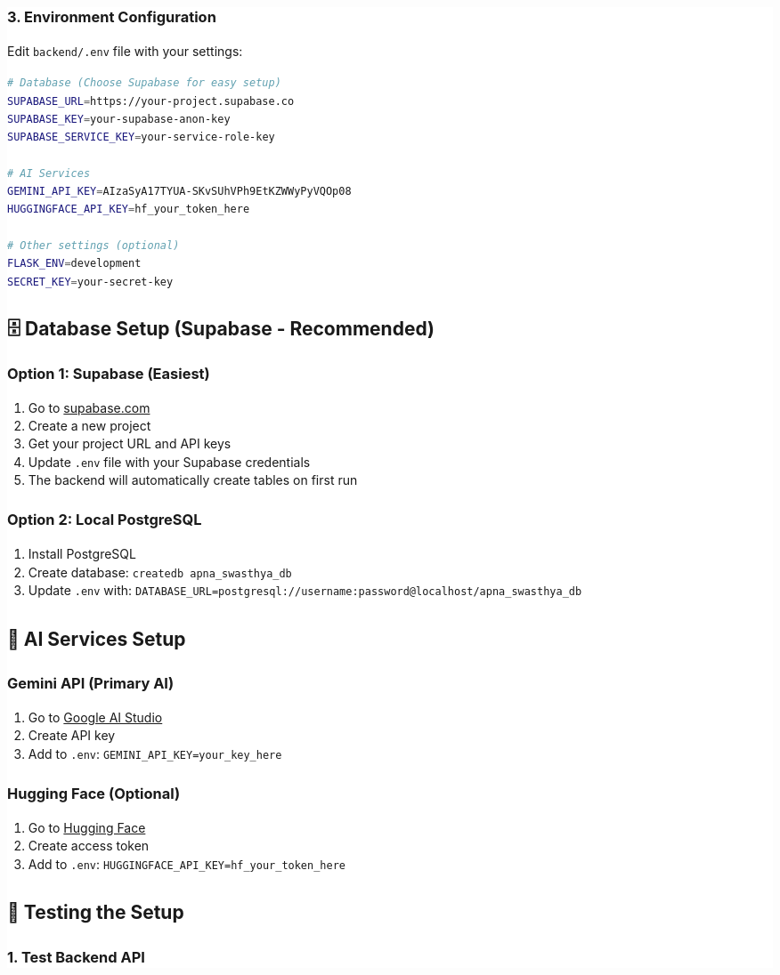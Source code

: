 ### 3. Environment Configuration

Edit `backend/.env` file with your settings:

```bash
# Database (Choose Supabase for easy setup)
SUPABASE_URL=https://your-project.supabase.co
SUPABASE_KEY=your-supabase-anon-key
SUPABASE_SERVICE_KEY=your-service-role-key

# AI Services
GEMINI_API_KEY=AIzaSyA17TYUA-SKvSUhVPh9EtKZWWyPyVQOp08
HUGGINGFACE_API_KEY=hf_your_token_here

# Other settings (optional)
FLASK_ENV=development
SECRET_KEY=your-secret-key
```

## 🗄️ Database Setup (Supabase - Recommended)

### Option 1: Supabase (Easiest)

1. Go to [supabase.com](https://supabase.com)
2. Create a new project
3. Get your project URL and API keys
4. Update `.env` file with your Supabase credentials
5. The backend will automatically create tables on first run

### Option 2: Local PostgreSQL

1. Install PostgreSQL
2. Create database: `createdb apna_swasthya_db`
3. Update `.env` with: `DATABASE_URL=postgresql://username:password@localhost/apna_swasthya_db`

## 🤖 AI Services Setup

### Gemini API (Primary AI)
1. Go to [Google AI Studio](https://makersuite.google.com/app/apikey)
2. Create API key
3. Add to `.env`: `GEMINI_API_KEY=your_key_here`

### Hugging Face (Optional)
1. Go to [Hugging Face](https://huggingface.co/settings/tokens)
2. Create access token
3. Add to `.env`: `HUGGINGFACE_API_KEY=hf_your_token_here`

## 🧪 Testing the Setup

### 1. Test Backend API
